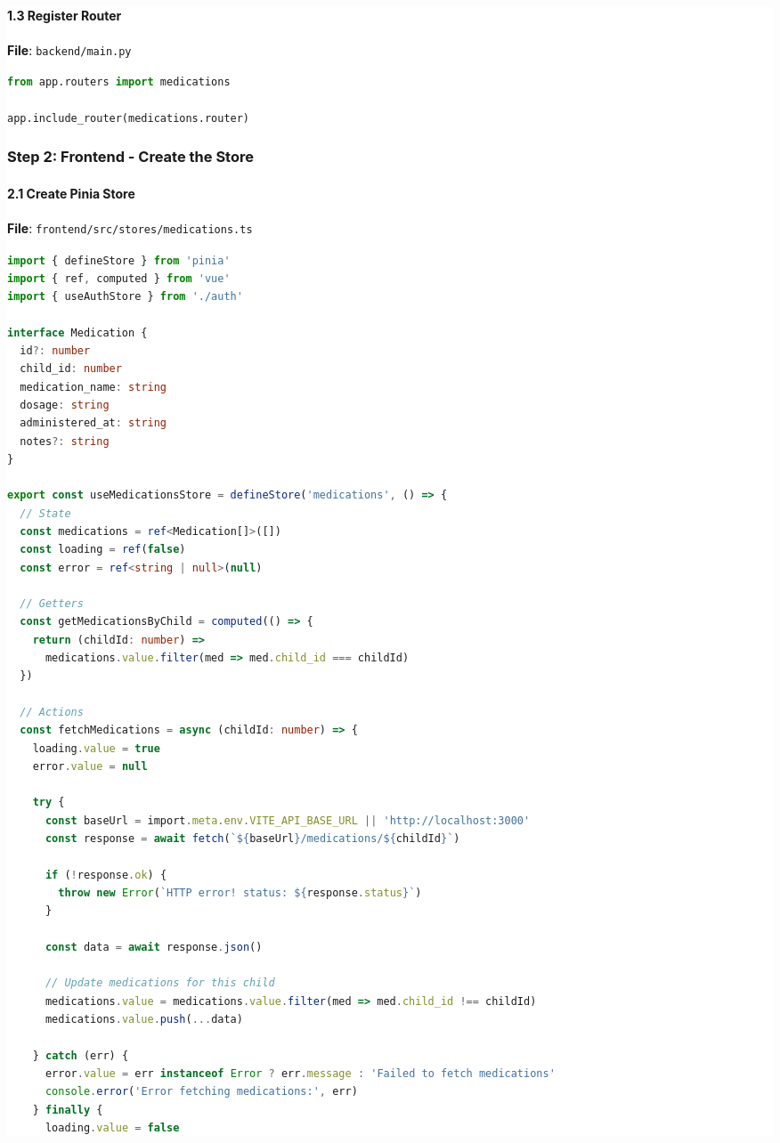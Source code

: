 #### 1.3 Register Router
**File**: `backend/main.py`

```python
from app.routers import medications

app.include_router(medications.router)
```

### **Step 2: Frontend - Create the Store**

#### 2.1 Create Pinia Store
**File**: `frontend/src/stores/medications.ts`

```typescript
import { defineStore } from 'pinia'
import { ref, computed } from 'vue'
import { useAuthStore } from './auth'

interface Medication {
  id?: number
  child_id: number
  medication_name: string
  dosage: string
  administered_at: string
  notes?: string
}

export const useMedicationsStore = defineStore('medications', () => {
  // State
  const medications = ref<Medication[]>([])
  const loading = ref(false)
  const error = ref<string | null>(null)

  // Getters
  const getMedicationsByChild = computed(() => {
    return (childId: number) => 
      medications.value.filter(med => med.child_id === childId)
  })

  // Actions
  const fetchMedications = async (childId: number) => {
    loading.value = true
    error.value = null
    
    try {
      const baseUrl = import.meta.env.VITE_API_BASE_URL || 'http://localhost:3000'
      const response = await fetch(`${baseUrl}/medications/${childId}`)
      
      if (!response.ok) {
        throw new Error(`HTTP error! status: ${response.status}`)
      }
      
      const data = await response.json()
      
      // Update medications for this child
      medications.value = medications.value.filter(med => med.child_id !== childId)
      medications.value.push(...data)
      
    } catch (err) {
      error.value = err instanceof Error ? err.message : 'Failed to fetch medications'
      console.error('Error fetching medications:', err)
    } finally {
      loading.value = false
```